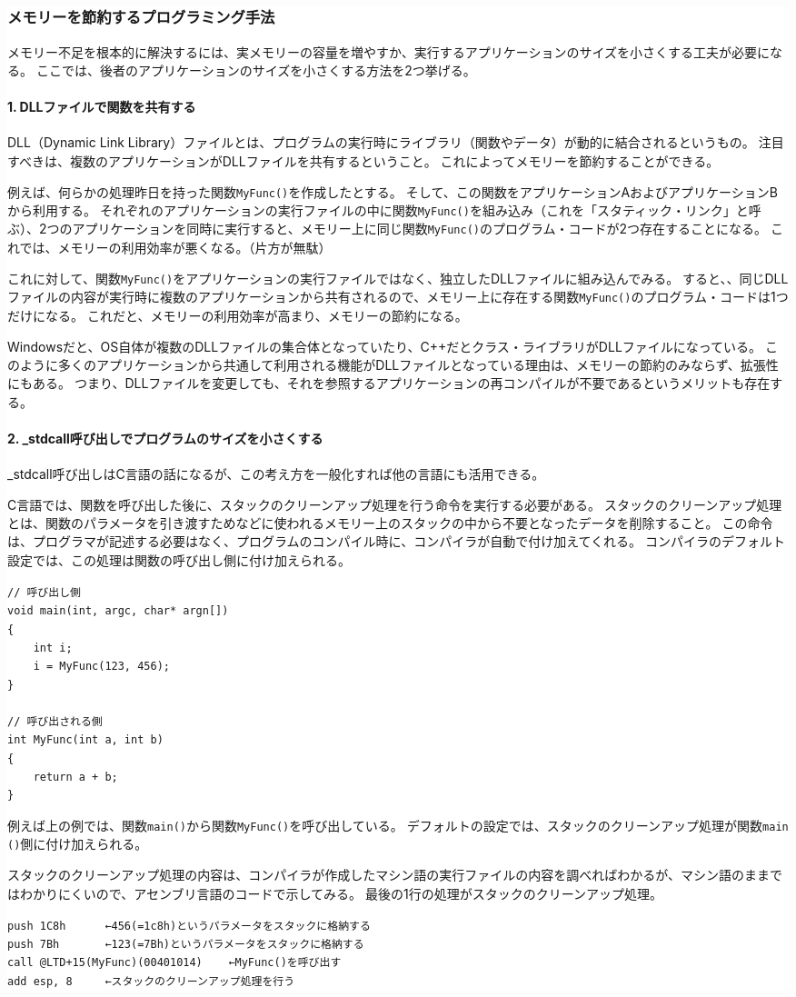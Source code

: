 ### メモリーを節約するプログラミング手法
メモリー不足を根本的に解決するには、実メモリーの容量を増やすか、実行するアプリケーションのサイズを小さくする工夫が必要になる。
ここでは、後者のアプリケーションのサイズを小さくする方法を2つ挙げる。

#### 1. DLLファイルで関数を共有する
DLL（Dynamic Link Library）ファイルとは、プログラムの実行時にライブラリ（関数やデータ）が動的に結合されるというもの。
注目すべきは、複数のアプリケーションがDLLファイルを共有するということ。
これによってメモリーを節約することができる。

例えば、何らかの処理昨日を持った関数`MyFunc()`を作成したとする。
そして、この関数をアプリケーションAおよびアプリケーションBから利用する。
それぞれのアプリケーションの実行ファイルの中に関数`MyFunc()`を組み込み（これを「スタティック・リンク」と呼ぶ）、2つのアプリケーションを同時に実行すると、メモリー上に同じ関数`MyFunc()`のプログラム・コードが2つ存在することになる。
これでは、メモリーの利用効率が悪くなる。（片方が無駄）

これに対して、関数`MyFunc()`をアプリケーションの実行ファイルではなく、独立したDLLファイルに組み込んでみる。
すると、、同じDLLファイルの内容が実行時に複数のアプリケーションから共有されるので、メモリー上に存在する関数`MyFunc()`のプログラム・コードは1つだけになる。
これだと、メモリーの利用効率が高まり、メモリーの節約になる。

Windowsだと、OS自体が複数のDLLファイルの集合体となっていたり、C++だとクラス・ライブラリがDLLファイルになっている。
このように多くのアプリケーションから共通して利用される機能がDLLファイルとなっている理由は、メモリーの節約のみならず、拡張性にもある。
つまり、DLLファイルを変更しても、それを参照するアプリケーションの再コンパイルが不要であるというメリットも存在する。

#### 2. _stdcall呼び出しでプログラムのサイズを小さくする
_stdcall呼び出しはC言語の話になるが、この考え方を一般化すれば他の言語にも活用できる。

C言語では、関数を呼び出した後に、スタックのクリーンアップ処理を行う命令を実行する必要がある。
スタックのクリーンアップ処理とは、関数のパラメータを引き渡すためなどに使われるメモリー上のスタックの中から不要となったデータを削除すること。
この命令は、プログラマが記述する必要はなく、プログラムのコンパイル時に、コンパイラが自動で付け加えてくれる。
コンパイラのデフォルト設定では、この処理は関数の呼び出し側に付け加えられる。

```c:call_MyFunc
// 呼び出し側
void main(int, argc, char* argn[])
{
    int i;
    i = MyFunc(123, 456);
}

// 呼び出される側
int MyFunc(int a, int b)
{
    return a + b;
}
```

例えば上の例では、関数`main()`から関数`MyFunc()`を呼び出している。
デフォルトの設定では、スタックのクリーンアップ処理が関数`main()`側に付け加えられる。

スタックのクリーンアップ処理の内容は、コンパイラが作成したマシン語の実行ファイルの内容を調べればわかるが、マシン語のままではわかりにくいので、アセンブリ言語のコードで示してみる。
最後の1行の処理がスタックのクリーンアップ処理。

```assembly:call_MyFunc
push 1C8h      ←456(=1c8h)というパラメータをスタックに格納する
push 7Bh       ←123(=7Bh)というパラメータをスタックに格納する
call @LTD+15(MyFunc)(00401014)    ←MyFunc()を呼び出す
add esp, 8     ←スタックのクリーンアップ処理を行う
```
